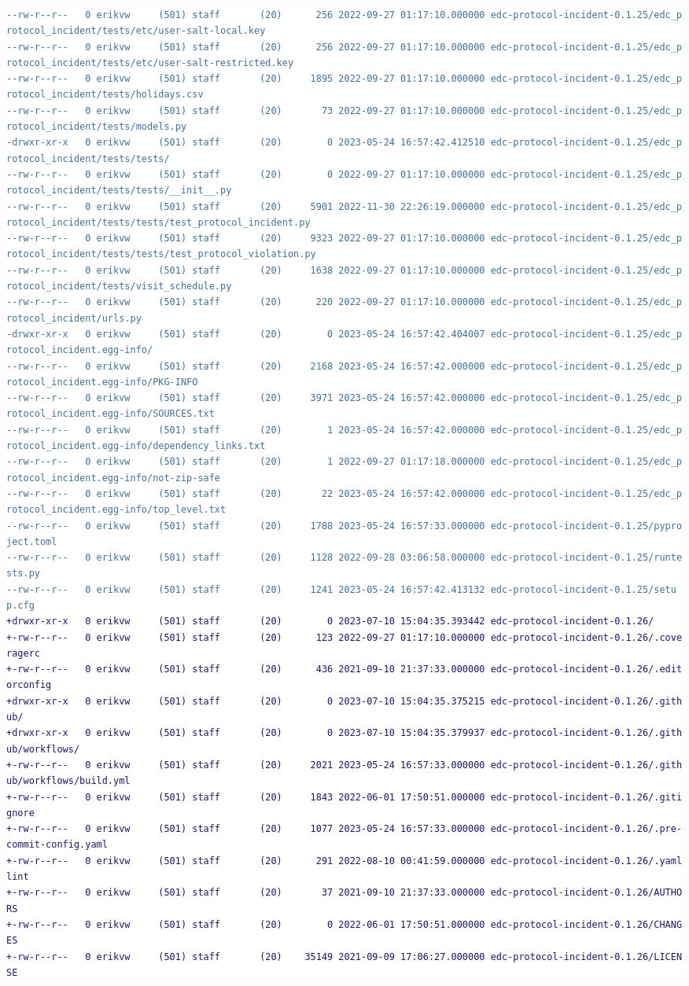 ```diff
--rw-r--r--   0 erikvw     (501) staff       (20)      256 2022-09-27 01:17:10.000000 edc-protocol-incident-0.1.25/edc_protocol_incident/tests/etc/user-salt-local.key
--rw-r--r--   0 erikvw     (501) staff       (20)      256 2022-09-27 01:17:10.000000 edc-protocol-incident-0.1.25/edc_protocol_incident/tests/etc/user-salt-restricted.key
--rw-r--r--   0 erikvw     (501) staff       (20)     1895 2022-09-27 01:17:10.000000 edc-protocol-incident-0.1.25/edc_protocol_incident/tests/holidays.csv
--rw-r--r--   0 erikvw     (501) staff       (20)       73 2022-09-27 01:17:10.000000 edc-protocol-incident-0.1.25/edc_protocol_incident/tests/models.py
-drwxr-xr-x   0 erikvw     (501) staff       (20)        0 2023-05-24 16:57:42.412510 edc-protocol-incident-0.1.25/edc_protocol_incident/tests/tests/
--rw-r--r--   0 erikvw     (501) staff       (20)        0 2022-09-27 01:17:10.000000 edc-protocol-incident-0.1.25/edc_protocol_incident/tests/tests/__init__.py
--rw-r--r--   0 erikvw     (501) staff       (20)     5901 2022-11-30 22:26:19.000000 edc-protocol-incident-0.1.25/edc_protocol_incident/tests/tests/test_protocol_incident.py
--rw-r--r--   0 erikvw     (501) staff       (20)     9323 2022-09-27 01:17:10.000000 edc-protocol-incident-0.1.25/edc_protocol_incident/tests/tests/test_protocol_violation.py
--rw-r--r--   0 erikvw     (501) staff       (20)     1638 2022-09-27 01:17:10.000000 edc-protocol-incident-0.1.25/edc_protocol_incident/tests/visit_schedule.py
--rw-r--r--   0 erikvw     (501) staff       (20)      220 2022-09-27 01:17:10.000000 edc-protocol-incident-0.1.25/edc_protocol_incident/urls.py
-drwxr-xr-x   0 erikvw     (501) staff       (20)        0 2023-05-24 16:57:42.404007 edc-protocol-incident-0.1.25/edc_protocol_incident.egg-info/
--rw-r--r--   0 erikvw     (501) staff       (20)     2168 2023-05-24 16:57:42.000000 edc-protocol-incident-0.1.25/edc_protocol_incident.egg-info/PKG-INFO
--rw-r--r--   0 erikvw     (501) staff       (20)     3971 2023-05-24 16:57:42.000000 edc-protocol-incident-0.1.25/edc_protocol_incident.egg-info/SOURCES.txt
--rw-r--r--   0 erikvw     (501) staff       (20)        1 2023-05-24 16:57:42.000000 edc-protocol-incident-0.1.25/edc_protocol_incident.egg-info/dependency_links.txt
--rw-r--r--   0 erikvw     (501) staff       (20)        1 2022-09-27 01:17:18.000000 edc-protocol-incident-0.1.25/edc_protocol_incident.egg-info/not-zip-safe
--rw-r--r--   0 erikvw     (501) staff       (20)       22 2023-05-24 16:57:42.000000 edc-protocol-incident-0.1.25/edc_protocol_incident.egg-info/top_level.txt
--rw-r--r--   0 erikvw     (501) staff       (20)     1788 2023-05-24 16:57:33.000000 edc-protocol-incident-0.1.25/pyproject.toml
--rw-r--r--   0 erikvw     (501) staff       (20)     1128 2022-09-28 03:06:58.000000 edc-protocol-incident-0.1.25/runtests.py
--rw-r--r--   0 erikvw     (501) staff       (20)     1241 2023-05-24 16:57:42.413132 edc-protocol-incident-0.1.25/setup.cfg
+drwxr-xr-x   0 erikvw     (501) staff       (20)        0 2023-07-10 15:04:35.393442 edc-protocol-incident-0.1.26/
+-rw-r--r--   0 erikvw     (501) staff       (20)      123 2022-09-27 01:17:10.000000 edc-protocol-incident-0.1.26/.coveragerc
+-rw-r--r--   0 erikvw     (501) staff       (20)      436 2021-09-10 21:37:33.000000 edc-protocol-incident-0.1.26/.editorconfig
+drwxr-xr-x   0 erikvw     (501) staff       (20)        0 2023-07-10 15:04:35.375215 edc-protocol-incident-0.1.26/.github/
+drwxr-xr-x   0 erikvw     (501) staff       (20)        0 2023-07-10 15:04:35.379937 edc-protocol-incident-0.1.26/.github/workflows/
+-rw-r--r--   0 erikvw     (501) staff       (20)     2021 2023-05-24 16:57:33.000000 edc-protocol-incident-0.1.26/.github/workflows/build.yml
+-rw-r--r--   0 erikvw     (501) staff       (20)     1843 2022-06-01 17:50:51.000000 edc-protocol-incident-0.1.26/.gitignore
+-rw-r--r--   0 erikvw     (501) staff       (20)     1077 2023-05-24 16:57:33.000000 edc-protocol-incident-0.1.26/.pre-commit-config.yaml
+-rw-r--r--   0 erikvw     (501) staff       (20)      291 2022-08-10 00:41:59.000000 edc-protocol-incident-0.1.26/.yamllint
+-rw-r--r--   0 erikvw     (501) staff       (20)       37 2021-09-10 21:37:33.000000 edc-protocol-incident-0.1.26/AUTHORS
+-rw-r--r--   0 erikvw     (501) staff       (20)        0 2022-06-01 17:50:51.000000 edc-protocol-incident-0.1.26/CHANGES
+-rw-r--r--   0 erikvw     (501) staff       (20)    35149 2021-09-09 17:06:27.000000 edc-protocol-incident-0.1.26/LICENSE
```